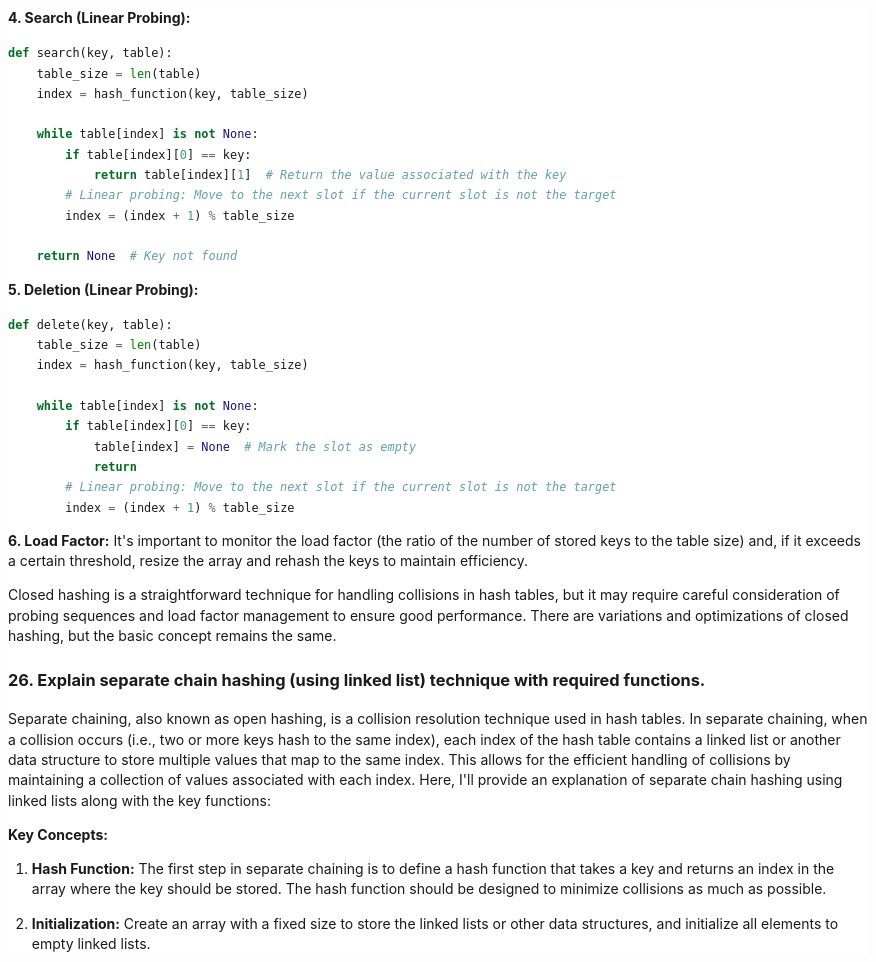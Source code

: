 **4. Search (Linear Probing):**
```python
def search(key, table):
    table_size = len(table)
    index = hash_function(key, table_size)

    while table[index] is not None:
        if table[index][0] == key:
            return table[index][1]  # Return the value associated with the key
        # Linear probing: Move to the next slot if the current slot is not the target
        index = (index + 1) % table_size

    return None  # Key not found
```

**5. Deletion (Linear Probing):**
```python
def delete(key, table):
    table_size = len(table)
    index = hash_function(key, table_size)

    while table[index] is not None:
        if table[index][0] == key:
            table[index] = None  # Mark the slot as empty
            return
        # Linear probing: Move to the next slot if the current slot is not the target
        index = (index + 1) % table_size
```

**6. Load Factor:** It's important to monitor the load factor (the ratio of the number of stored keys to the table size) and, if it exceeds a certain threshold, resize the array and rehash the keys to maintain efficiency.

Closed hashing is a straightforward technique for handling collisions in hash tables, but it may require careful consideration of probing sequences and load factor management to ensure good performance. There are variations and optimizations of closed hashing, but the basic concept remains the same.

### 26. Explain separate chain hashing (using linked list) technique with required functions.

Separate chaining, also known as open hashing, is a collision resolution technique used in hash tables. In separate chaining, when a collision occurs (i.e., two or more keys hash to the same index), each index of the hash table contains a linked list or another data structure to store multiple values that map to the same index. This allows for the efficient handling of collisions by maintaining a collection of values associated with each index. Here, I'll provide an explanation of separate chain hashing using linked lists along with the key functions:

**Key Concepts:**

1. **Hash Function:** The first step in separate chaining is to define a hash function that takes a key and returns an index in the array where the key should be stored. The hash function should be designed to minimize collisions as much as possible.

2. **Initialization:** Create an array with a fixed size to store the linked lists or other data structures, and initialize all elements to empty linked lists.
